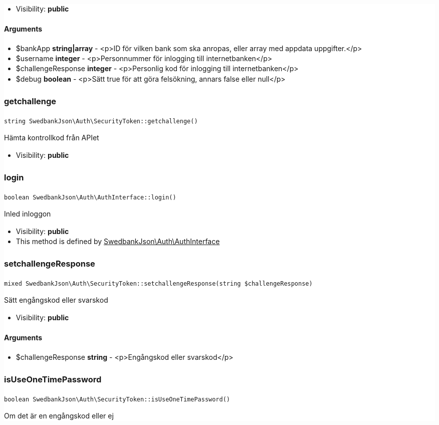 

* Visibility: **public**


#### Arguments
* $bankApp **string|array** - &lt;p&gt;ID för vilken bank som ska anropas, eller array med appdata uppgifter.&lt;/p&gt;
* $username **integer** - &lt;p&gt;Personnummer för inlogging till internetbanken&lt;/p&gt;
* $challengeResponse **integer** - &lt;p&gt;Personlig kod för inlogging till internetbanken&lt;/p&gt;
* $debug **boolean** - &lt;p&gt;Sätt true för att göra felsökning, annars false eller null&lt;/p&gt;



### getchallenge

    string SwedbankJson\Auth\SecurityToken::getchallenge()

Hämta kontrollkod från APIet



* Visibility: **public**




### login

    boolean SwedbankJson\Auth\AuthInterface::login()

Inled inloggon



* Visibility: **public**
* This method is defined by [SwedbankJson\Auth\AuthInterface](SwedbankJson-Auth-AuthInterface.md)




### setchallengeResponse

    mixed SwedbankJson\Auth\SecurityToken::setchallengeResponse(string $challengeResponse)

Sätt engångskod eller svarskod



* Visibility: **public**


#### Arguments
* $challengeResponse **string** - &lt;p&gt;Engångskod eller svarskod&lt;/p&gt;



### isUseOneTimePassword

    boolean SwedbankJson\Auth\SecurityToken::isUseOneTimePassword()

Om det är en engångskod eller ej
